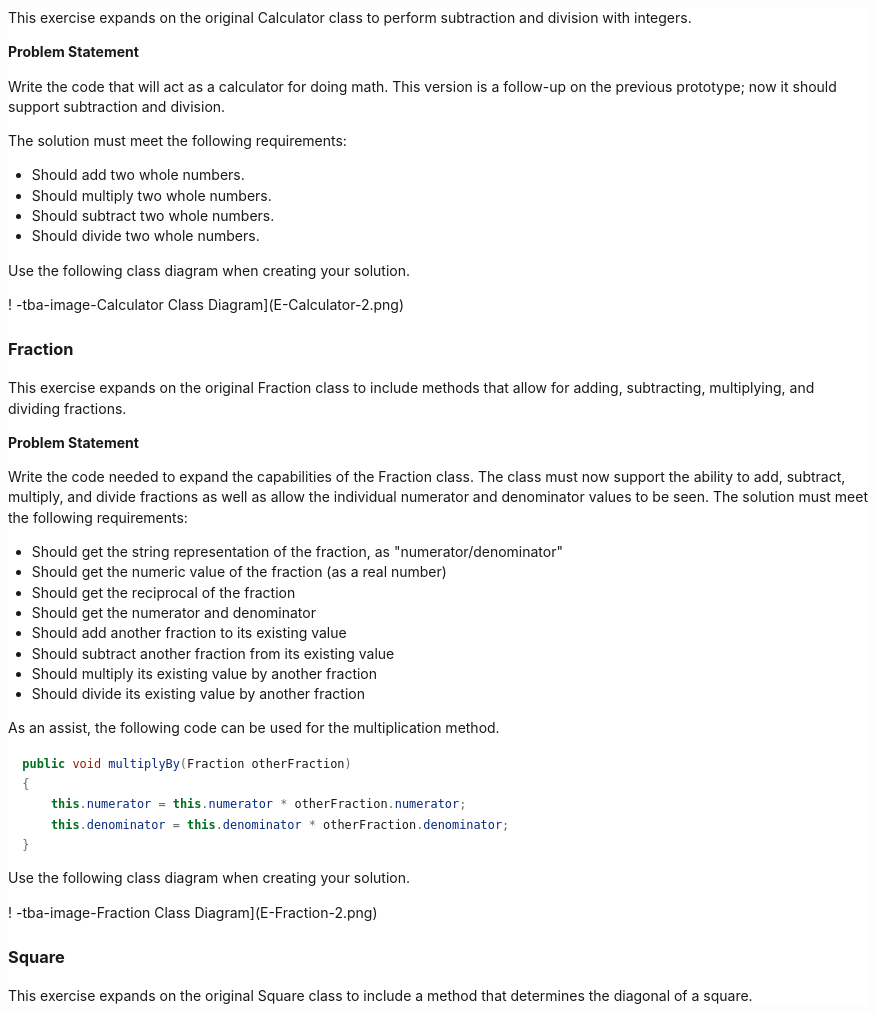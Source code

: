 This exercise expands on the original Calculator class to perform subtraction and division with integers.

**Problem Statement**

Write the code that will act as a calculator for doing math. This version is a follow-up on the previous prototype; now it should support subtraction and division.

The solution must meet the following requirements:

* Should add two whole numbers.
* Should multiply two whole numbers.
* Should subtract two whole numbers.
* Should divide two whole numbers.

Use the following class diagram when creating your solution.

! -tba-image-Calculator Class Diagram](E-Calculator-2.png)

### Fraction

This exercise expands on the original Fraction class to include methods that allow for adding, subtracting, multiplying, and dividing fractions.

**Problem Statement**

Write the code needed to expand the capabilities of the Fraction class. The class must now support the ability to add, subtract, multiply, and divide fractions as well as allow the individual numerator and denominator values to be seen. The solution must meet the following requirements:

* Should get the string representation of the fraction, as "numerator/denominator"
* Should get the numeric value of the fraction (as a real number)
* Should get the reciprocal of the fraction
* Should get the numerator and denominator
* Should add another fraction to its existing value
* Should subtract another fraction from its existing value
* Should multiply its existing value by another fraction
* Should divide its existing value by another fraction

As an assist, the following code can be used for the multiplication method.

```csharp
  public void multiplyBy(Fraction otherFraction)
  {
      this.numerator = this.numerator * otherFraction.numerator;
      this.denominator = this.denominator * otherFraction.denominator;
  }
```

Use the following class diagram when creating your solution.

! -tba-image-Fraction Class Diagram](E-Fraction-2.png)

### Square

This exercise expands on the original Square class to include a method that determines the diagonal of a square.
